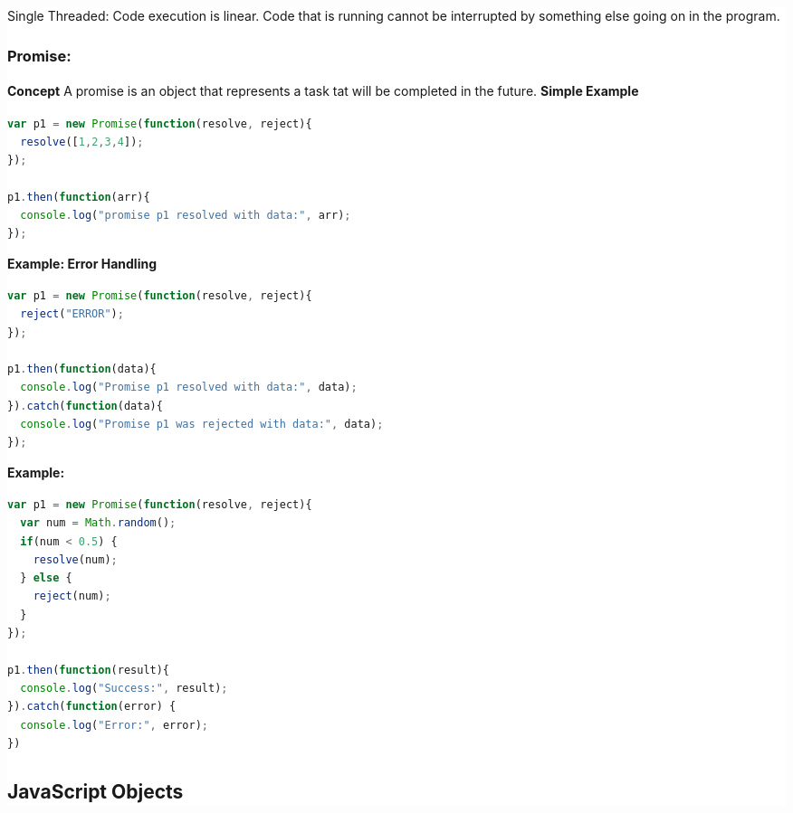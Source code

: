Single Threaded: Code execution is linear. Code that is running cannot be interrupted by something else going on in the program.

### Promise:

**Concept**
A promise is an object that represents a task tat will be completed in the future.
**Simple Example**

```JavaScript
var p1 = new Promise(function(resolve, reject){
  resolve([1,2,3,4]);
});

p1.then(function(arr){
  console.log("promise p1 resolved with data:", arr);
});
```

**Example: Error Handling**

```JavaScript
var p1 = new Promise(function(resolve, reject){
  reject("ERROR");
});

p1.then(function(data){
  console.log("Promise p1 resolved with data:", data);
}).catch(function(data){
  console.log("Promise p1 was rejected with data:", data);
});

```

**Example:**

```JavaScript
var p1 = new Promise(function(resolve, reject){
  var num = Math.random();
  if(num < 0.5) {
    resolve(num);
  } else {
    reject(num);
  }
});

p1.then(function(result){
  console.log("Success:", result);
}).catch(function(error) {
  console.log("Error:", error);
})
```

## JavaScript Objects
